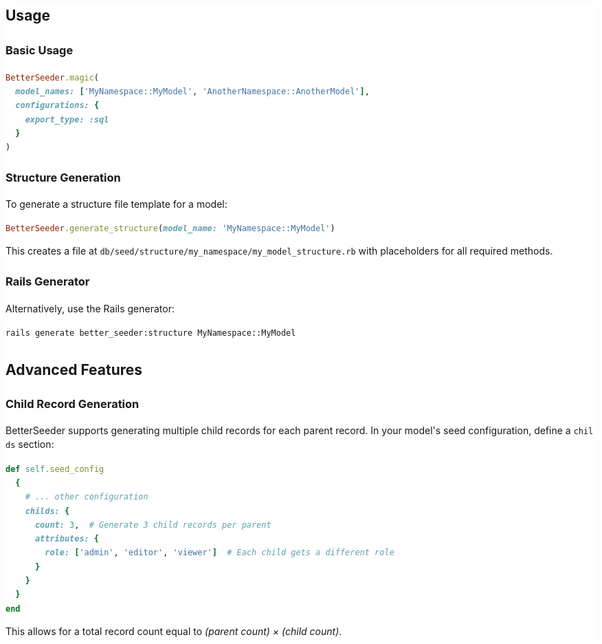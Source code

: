 ## Usage

### Basic Usage

```ruby
BetterSeeder.magic(
  model_names: ['MyNamespace::MyModel', 'AnotherNamespace::AnotherModel'],
  configurations: {
    export_type: :sql
  }
)
```

### Structure Generation

To generate a structure file template for a model:

```ruby
BetterSeeder.generate_structure(model_name: 'MyNamespace::MyModel')
```

This creates a file at `db/seed/structure/my_namespace/my_model_structure.rb` with placeholders for all required methods.

### Rails Generator

Alternatively, use the Rails generator:

```bash
rails generate better_seeder:structure MyNamespace::MyModel
```

## Advanced Features

### Child Record Generation

BetterSeeder supports generating multiple child records for each parent record. In your model's seed configuration, define a `childs` section:

```ruby
def self.seed_config
  {
    # ... other configuration
    childs: {
      count: 3,  # Generate 3 child records per parent
      attributes: {
        role: ['admin', 'editor', 'viewer']  # Each child gets a different role
      }
    }
  }
end
```

This allows for a total record count equal to *(parent count) × (child count)*.
